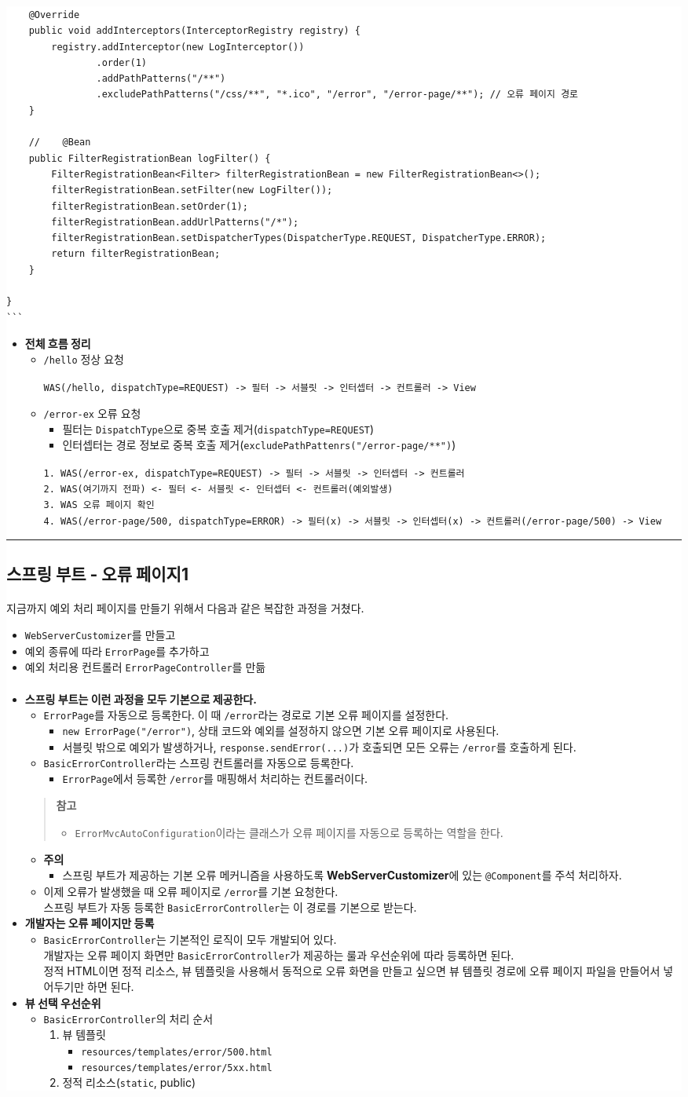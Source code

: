         @Override
        public void addInterceptors(InterceptorRegistry registry) {
            registry.addInterceptor(new LogInterceptor())
                    .order(1)
                    .addPathPatterns("/**")
                    .excludePathPatterns("/css/**", "*.ico", "/error", "/error-page/**"); // 오류 페이지 경로
        }

        //    @Bean
        public FilterRegistrationBean logFilter() {
            FilterRegistrationBean<Filter> filterRegistrationBean = new FilterRegistrationBean<>();
            filterRegistrationBean.setFilter(new LogFilter());
            filterRegistrationBean.setOrder(1);
            filterRegistrationBean.addUrlPatterns("/*");
            filterRegistrationBean.setDispatcherTypes(DispatcherType.REQUEST, DispatcherType.ERROR);
            return filterRegistrationBean;
        }

    }
    ```
- <b>전체 흐름 정리</b>
    - `/hello` 정상 요청
        ```
        WAS(/hello, dispatchType=REQUEST) -> 필터 -> 서블릿 -> 인터셉터 -> 컨트롤러 -> View
        ```
    - `/error-ex` 오류 요청
        - 필터는 `DispatchType`으로 중복 호출 제거(`dispatchType=REQUEST`)
        - 인터셉터는 경로 정보로 중복 호출 제거(`excludePathPattenrs("/error-page/**")`)
        ```
        1. WAS(/error-ex, dispatchType=REQUEST) -> 필터 -> 서블릿 -> 인터셉터 -> 컨트롤러
        2. WAS(여기까지 전파) <- 필터 <- 서블릿 <- 인터셉터 <- 컨트롤러(예외발생)
        3. WAS 오류 페이지 확인
        4. WAS(/error-page/500, dispatchType=ERROR) -> 필터(x) -> 서블릿 -> 인터셉터(x) -> 컨트롤러(/error-page/500) -> View
        ```
___
## 스프링 부트 - 오류 페이지1
지금까지 예외 처리 페이지를 만들기 위해서 다음과 같은 복잡한 과정을 거쳤다.
- `WebServerCustomizer`를 만들고
- 예외 종류에 따라 `ErrorPage`를 추가하고
- 예외 처리용 컨트롤러 `ErrorPageController`를 만듦<br><br>
- <b>스프링 부트는 이런 과정을 모두 기본으로 제공한다.</b>
    - `ErrorPage`를 자동으로 등록한다. 이 때 `/error`라는 경로로 기본 오류 페이지를 설정한다.
        - `new ErrorPage("/error")`, 상태 코드와 예외를 설정하지 않으면 기본 오류 페이지로 사용된다.
        - 서블릿 밖으로 예외가 발생하거나, `response.sendError(...)`가 호출되면 모든 오류는 `/error`를 호출하게 된다.
    - `BasicErrorController`라는 스프링 컨트롤러를 자동으로 등록한다.
        - `ErrorPage`에서 등록한 `/error`를 매핑해서 처리하는 컨트롤러이다.
    > <b>참고</b>
    > - `ErrorMvcAutoConfiguration`이라는 클래스가 오류 페이지를 자동으로 등록하는 역할을 한다.
    - <b>주의</b>
        - 스프링 부트가 제공하는 기본 오류 메커니즘을 사용하도록 <b>WebServerCustomizer</b>에 있는 `@Component`를 주석 처리하자.
    - 이제 오류가 발생했을 때 오류 페이지로 `/error`를 기본 요청한다.<br>
    스프링 부트가 자동 등록한 `BasicErrorController`는 이 경로를 기본으로 받는다.
- <b>개발자는 오류 페이지만 등록</b>
    - `BasicErrorController`는 기본적인 로직이 모두 개발되어 있다.<br>
    개발자는 오류 페이지 화면만 `BasicErrorController`가 제공하는 룰과 우선순위에 따라 등록하면 된다.<br>
    정적 HTML이면 정적 리소스, 뷰 템플릿을 사용해서 동적으로 오류 화면을 만들고 싶으면 뷰 템플릿 경로에 오류 페이지 파일을 만들어서 넣어두기만 하면 된다.
- <b>뷰 선택 우선순위</b>
    - `BasicErrorController`의 처리 순서
        1. 뷰 템플릿
            - `resources/templates/error/500.html`
            - `resources/templates/error/5xx.html`
        2. 정적 리소스(`static`, public)